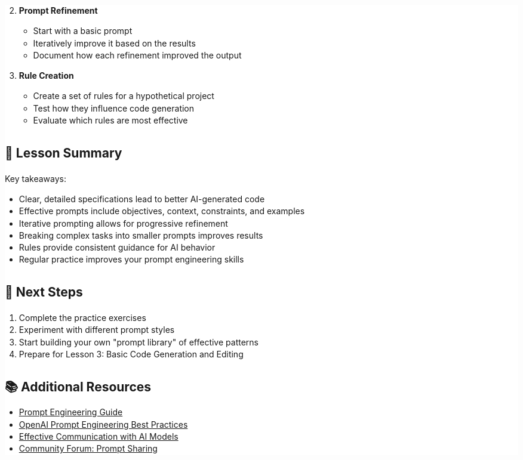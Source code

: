 2. **Prompt Refinement**
   - Start with a basic prompt
   - Iteratively improve it based on the results
   - Document how each refinement improved the output

3. **Rule Creation**
   - Create a set of rules for a hypothetical project
   - Test how they influence code generation
   - Evaluate which rules are most effective

## 📝 Lesson Summary

Key takeaways:

- Clear, detailed specifications lead to better AI-generated code
- Effective prompts include objectives, context, constraints, and examples
- Iterative prompting allows for progressive refinement
- Breaking complex tasks into smaller prompts improves results
- Rules provide consistent guidance for AI behavior
- Regular practice improves your prompt engineering skills

## 🚀 Next Steps

1. Complete the practice exercises
2. Experiment with different prompt styles
3. Start building your own "prompt library" of effective patterns
4. Prepare for Lesson 3: Basic Code Generation and Editing

## 📚 Additional Resources

- [Prompt Engineering Guide](https://promptingguide.ai/)
- [OpenAI Prompt Engineering Best Practices](https://help.openai.com/en/articles/6654000-best-practices-for-prompt-engineering-with-openai-api)
- [Effective Communication with AI Models](https://www.anthropic.com/index/prompting-guide-human-ai-interaction)
- [Community Forum: Prompt Sharing](https://community.roocode.com) 